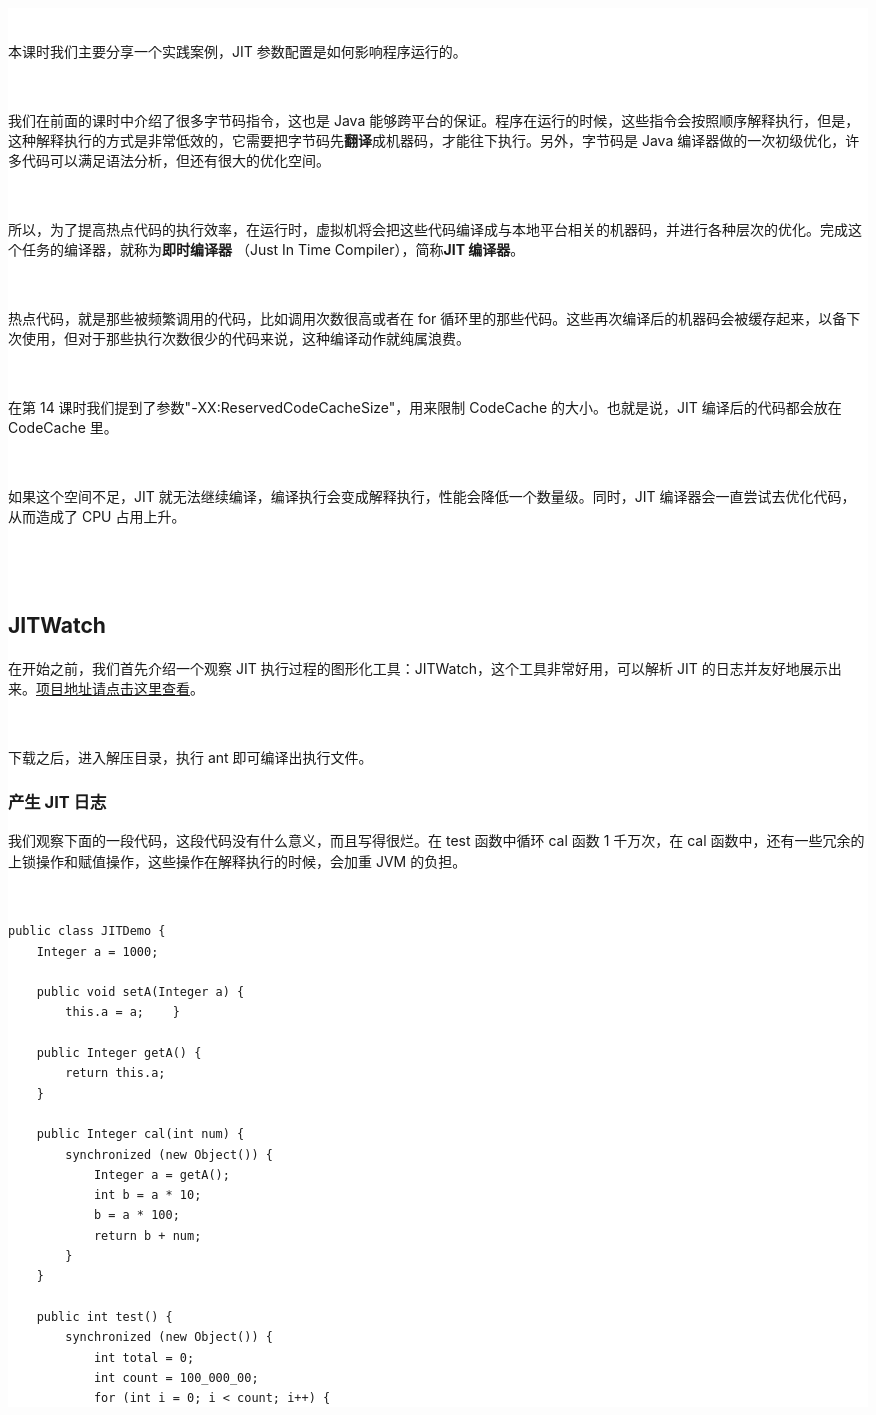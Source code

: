<br />

本课时我们主要分享一个实践案例，JIT 参数配置是如何影响程序运行的。

<br />

我们在前面的课时中介绍了很多字节码指令，这也是 Java 能够跨平台的保证。程序在运行的时候，这些指令会按照顺序解释执行，但是，这种解释执行的方式是非常低效的，它需要把字节码先**翻译**成机器码，才能往下执行。另外，字节码是 Java 编译器做的一次初级优化，许多代码可以满足语法分析，但还有很大的优化空间。

<br />

所以，为了提高热点代码的执行效率，在运行时，虚拟机将会把这些代码编译成与本地平台相关的机器码，并进行各种层次的优化。完成这个任务的编译器，就称为**即时编译器** （Just In Time Compiler），简称**JIT 编译器**。

<br />

热点代码，就是那些被频繁调用的代码，比如调用次数很高或者在 for 循环里的那些代码。这些再次编译后的机器码会被缓存起来，以备下次使用，但对于那些执行次数很少的代码来说，这种编译动作就纯属浪费。

<br />

在第 14 课时我们提到了参数"-XX:ReservedCodeCacheSize"，用来限制 CodeCache 的大小。也就是说，JIT 编译后的代码都会放在 CodeCache 里。

<br />

如果这个空间不足，JIT 就无法继续编译，编译执行会变成解释执行，性能会降低一个数量级。同时，JIT 编译器会一直尝试去优化代码，从而造成了 CPU 占用上升。

<br />

<Image alt="" src="https://s0.lgstatic.com/i/image3/M01/7B/89/Cgq2xl57A7qAGBF6AAAx8j1m3Kw525.jpg"/>

JITWatch
--------

在开始之前，我们首先介绍一个观察 JIT 执行过程的图形化工具：JITWatch，这个工具非常好用，可以解析 JIT 的日志并友好地展示出来。[项目地址请点击这里查看](https://github.com/AdoptOpenJDK/jitwatch)。

<br />

下载之后，进入解压目录，执行 ant 即可编译出执行文件。

### 产生 JIT 日志

我们观察下面的一段代码，这段代码没有什么意义，而且写得很烂。在 test 函数中循环 cal 函数 1 千万次，在 cal 函数中，还有一些冗余的上锁操作和赋值操作，这些操作在解释执行的时候，会加重 JVM 的负担。

<br />

```
public class JITDemo {
    Integer a = 1000;

    public void setA(Integer a) {
        this.a = a;    }

    public Integer getA() {
        return this.a;
    }

    public Integer cal(int num) {
        synchronized (new Object()) {
            Integer a = getA();
            int b = a * 10;
            b = a * 100;
            return b + num;
        }
    }

    public int test() {
        synchronized (new Object()) {
            int total = 0;
            int count = 100_000_00;
            for (int i = 0; i < count; i++) {
```